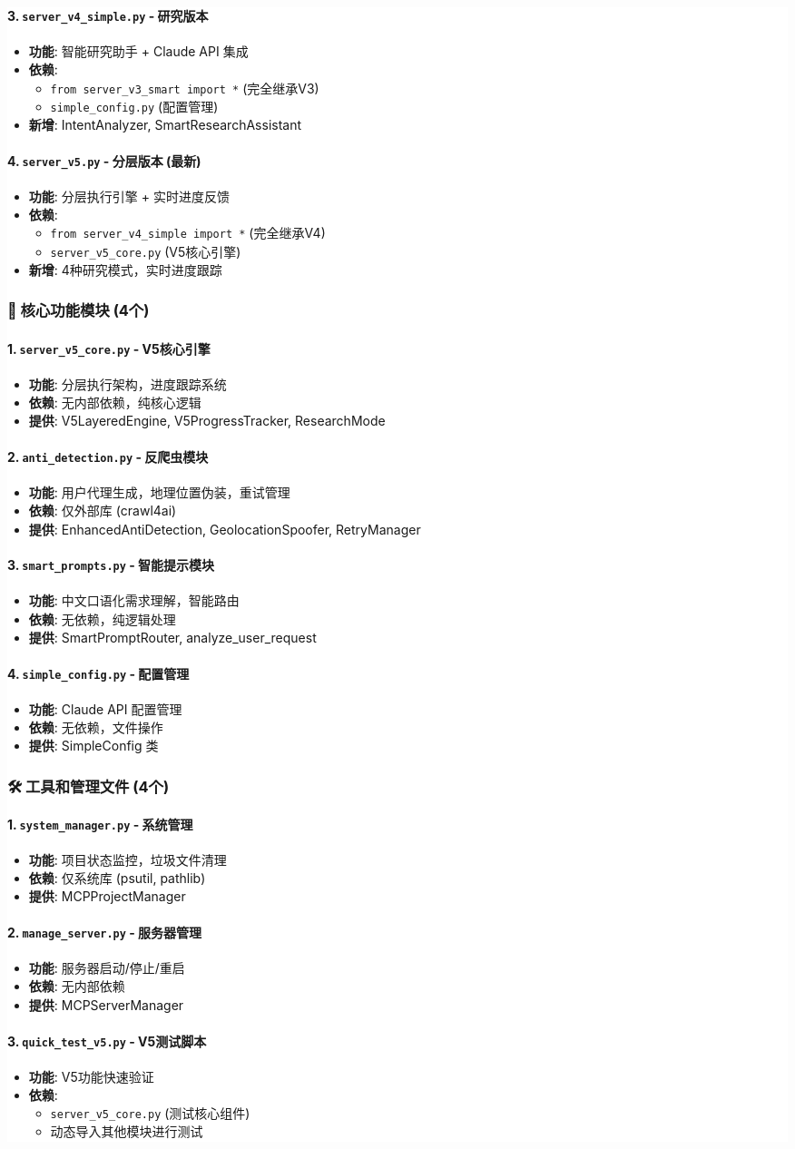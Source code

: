 #### 3. `server_v4_simple.py` - 研究版本
- **功能**: 智能研究助手 + Claude API 集成
- **依赖**:
  - `from server_v3_smart import *` (完全继承V3)
  - `simple_config.py` (配置管理)
- **新增**: IntentAnalyzer, SmartResearchAssistant

#### 4. `server_v5.py` - 分层版本 (最新)
- **功能**: 分层执行引擎 + 实时进度反馈
- **依赖**:
  - `from server_v4_simple import *` (完全继承V4)
  - `server_v5_core.py` (V5核心引擎)
- **新增**: 4种研究模式，实时进度跟踪

### 🧠 核心功能模块 (4个)

#### 1. `server_v5_core.py` - V5核心引擎
- **功能**: 分层执行架构，进度跟踪系统
- **依赖**: 无内部依赖，纯核心逻辑
- **提供**: V5LayeredEngine, V5ProgressTracker, ResearchMode

#### 2. `anti_detection.py` - 反爬虫模块
- **功能**: 用户代理生成，地理位置伪装，重试管理
- **依赖**: 仅外部库 (crawl4ai)
- **提供**: EnhancedAntiDetection, GeolocationSpoofer, RetryManager

#### 3. `smart_prompts.py` - 智能提示模块
- **功能**: 中文口语化需求理解，智能路由
- **依赖**: 无依赖，纯逻辑处理
- **提供**: SmartPromptRouter, analyze_user_request

#### 4. `simple_config.py` - 配置管理
- **功能**: Claude API 配置管理
- **依赖**: 无依赖，文件操作
- **提供**: SimpleConfig 类

### 🛠️ 工具和管理文件 (4个)

#### 1. `system_manager.py` - 系统管理
- **功能**: 项目状态监控，垃圾文件清理
- **依赖**: 仅系统库 (psutil, pathlib)
- **提供**: MCPProjectManager

#### 2. `manage_server.py` - 服务器管理
- **功能**: 服务器启动/停止/重启
- **依赖**: 无内部依赖
- **提供**: MCPServerManager

#### 3. `quick_test_v5.py` - V5测试脚本
- **功能**: V5功能快速验证
- **依赖**: 
  - `server_v5_core.py` (测试核心组件)
  - 动态导入其他模块进行测试
